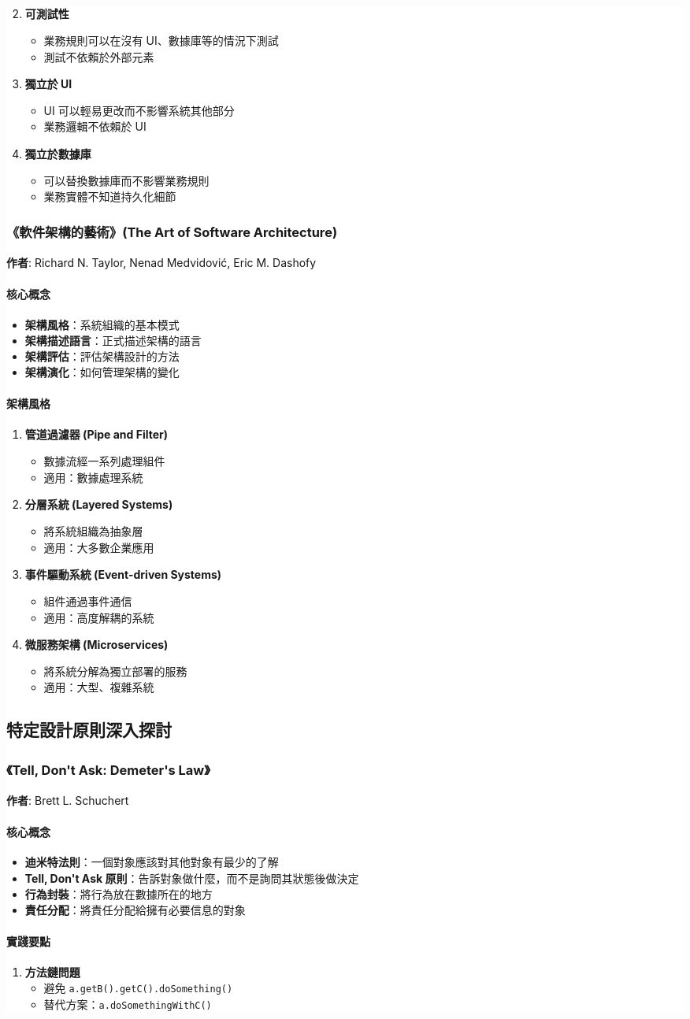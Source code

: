 2. **可測試性**
   - 業務規則可以在沒有 UI、數據庫等的情況下測試
   - 測試不依賴於外部元素

3. **獨立於 UI**
   - UI 可以輕易更改而不影響系統其他部分
   - 業務邏輯不依賴於 UI

4. **獨立於數據庫**
   - 可以替換數據庫而不影響業務規則
   - 業務實體不知道持久化細節

### 《軟件架構的藝術》(The Art of Software Architecture)
**作者**: Richard N. Taylor, Nenad Medvidović, Eric M. Dashofy

#### 核心概念
- **架構風格**：系統組織的基本模式
- **架構描述語言**：正式描述架構的語言
- **架構評估**：評估架構設計的方法
- **架構演化**：如何管理架構的變化

#### 架構風格
1. **管道過濾器 (Pipe and Filter)**
   - 數據流經一系列處理組件
   - 適用：數據處理系統

2. **分層系統 (Layered Systems)**
   - 將系統組織為抽象層
   - 適用：大多數企業應用

3. **事件驅動系統 (Event-driven Systems)**
   - 組件通過事件通信
   - 適用：高度解耦的系統

4. **微服務架構 (Microservices)**
   - 將系統分解為獨立部署的服務
   - 適用：大型、複雜系統

## 特定設計原則深入探討

### 《Tell, Don't Ask: Demeter's Law》
**作者**: Brett L. Schuchert

#### 核心概念
- **迪米特法則**：一個對象應該對其他對象有最少的了解
- **Tell, Don't Ask 原則**：告訴對象做什麼，而不是詢問其狀態後做決定
- **行為封裝**：將行為放在數據所在的地方
- **責任分配**：將責任分配給擁有必要信息的對象

#### 實踐要點
1. **方法鏈問題**
   - 避免 `a.getB().getC().doSomething()`
   - 替代方案：`a.doSomethingWithC()`
